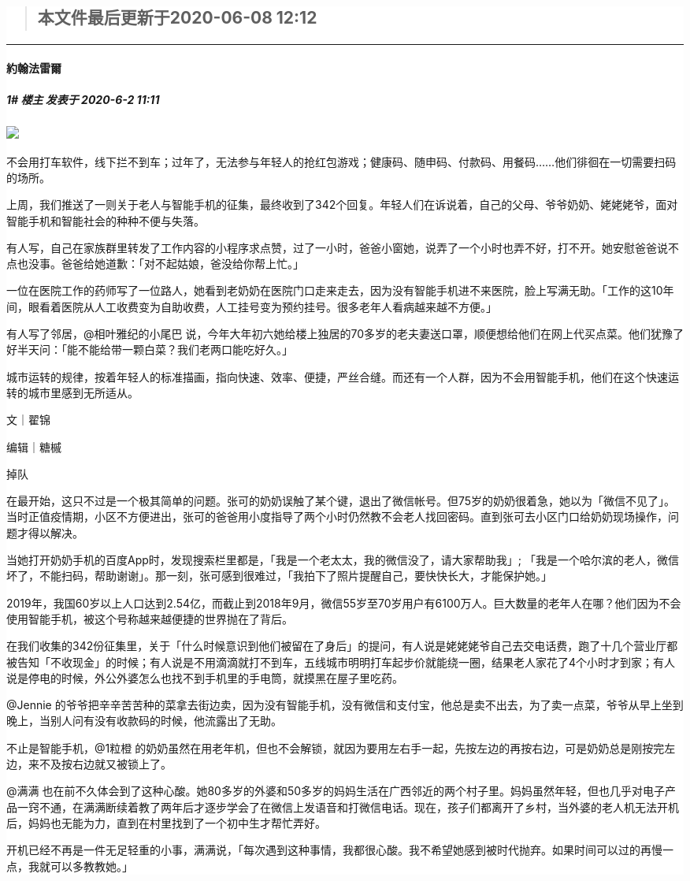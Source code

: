 > ## **本文件最后更新于2020-06-08 12:12** 


-----

####  約翰法雷爾  
##### 1#       楼主       发表于 2020-6-2 11:11


<img src="https://wx4.sinaimg.cn/large/3e2fe402ly4gfd58sx80bj20m80euwes.jpg" referrerpolicy="no-referrer">


不会用打车软件，线下拦不到车；过年了，无法参与年轻人的抢红包游戏；健康码、随申码、付款码、用餐码……他们徘徊在一切需要扫码的场所。


上周，我们推送了一则关于老人与智能手机的征集，最终收到了342个回复。年轻人们在诉说着，自己的父母、爷爷奶奶、姥姥姥爷，面对智能手机和智能社会的种种不便与失落。


有人写，自己在家族群里转发了工作内容的小程序求点赞，过了一小时，爸爸小窗她，说弄了一个小时也弄不好，打不开。她安慰爸爸说不点也没事。爸爸给她道歉：「对不起姑娘，爸没给你帮上忙。」


一位在医院工作的药师写了一位路人，她看到老奶奶在医院门口走来走去，因为没有智能手机进不来医院，脸上写满无助。「工作的这10年间，眼看着医院从人工收费变为自助收费，人工挂号变为预约挂号。很多老年人看病越来越不方便。」


有人写了邻居，@相叶雅纪的小尾巴 说，今年大年初六她给楼上独居的70多岁的老夫妻送口罩，顺便想给他们在网上代买点菜。他们犹豫了好半天问：「能不能给带一颗白菜？我们老两口能吃好久。」


城市运转的规律，按着年轻人的标准描画，指向快速、效率、便捷，严丝合缝。而还有一个人群，因为不会用智能手机，他们在这个快速运转的城市里感到无所适从。


文｜翟锦


编辑｜糖槭 


掉队


在最开始，这只不过是一个极其简单的问题。张可的奶奶误触了某个键，退出了微信帐号。但75岁的奶奶很着急，她以为「微信不见了」。当时正值疫情期，小区不方便进出，张可的爸爸用小度指导了两个小时仍然教不会老人找回密码。直到张可去小区门口给奶奶现场操作，问题才得以解决。


当她打开奶奶手机的百度App时，发现搜索栏里都是，「我是一个老太太，我的微信没了，请大家帮助我」; 「我是一个哈尔滨的老人，微信坏了，不能扫码，帮助谢谢」。那一刻，张可感到很难过，「我拍下了照片提醒自己，要快快长大，才能保护她。」


2019年，我国60岁以上人口达到2.54亿，而截止到2018年9月，微信55岁至70岁用户有6100万人。巨大数量的老年人在哪？他们因为不会使用智能手机，被这个号称越来越便捷的世界抛在了背后。


在我们收集的342份征集里，关于「什么时候意识到他们被留在了身后」的提问，有人说是姥姥姥爷自己去交电话费，跑了十几个营业厅都被告知「不收现金」的时候；有人说是不用滴滴就打不到车，五线城市明明打车起步价就能绕一圈，结果老人家花了4个小时才到家；有人说是停电的时候，外公外婆怎么也找不到手机里的手电筒，就摸黑在屋子里吃药。


@Jennie 的爷爷把辛辛苦苦种的菜拿去街边卖，因为没有智能手机，没有微信和支付宝，他总是卖不出去，为了卖一点菜，爷爷从早上坐到晚上，当别人问有没有收款码的时候，他流露出了无助。


不止是智能手机，@1粒橙 的奶奶虽然在用老年机，但也不会解锁，就因为要用左右手一起，先按左边的再按右边，可是奶奶总是刚按完左边，来不及按右边就又被锁上了。


@满满 也在前不久体会到了这种心酸。她80多岁的外婆和50多岁的妈妈生活在广西邻近的两个村子里。妈妈虽然年轻，但也几乎对电子产品一窍不通，在满满断续着教了两年后才逐步学会了在微信上发语音和打微信电话。现在，孩子们都离开了乡村，当外婆的老人机无法开机后，妈妈也无能为力，直到在村里找到了一个初中生才帮忙弄好。


开机已经不再是一件无足轻重的小事，满满说，「每次遇到这种事情，我都很心酸。我不希望她感到被时代抛弃。如果时间可以过的再慢一点，我就可以多教教她。」


